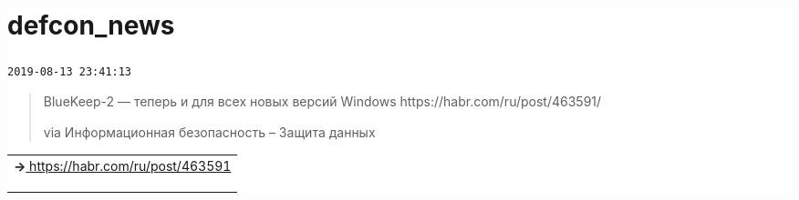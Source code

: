 
# defcon_news
`2019-08-13 23:41:13`

<blockquote>
BlueKeep-2 — теперь и для всех новых версий Windows
https://habr.com/ru/post/463591/

via Информационная безопасность – Защита данных
</blockquote>

<table><tr><td><b>→</b><a href="https://habr.com/ru/post/463591">
https://habr.com/ru/post/463591
</a>
<blockquote>

